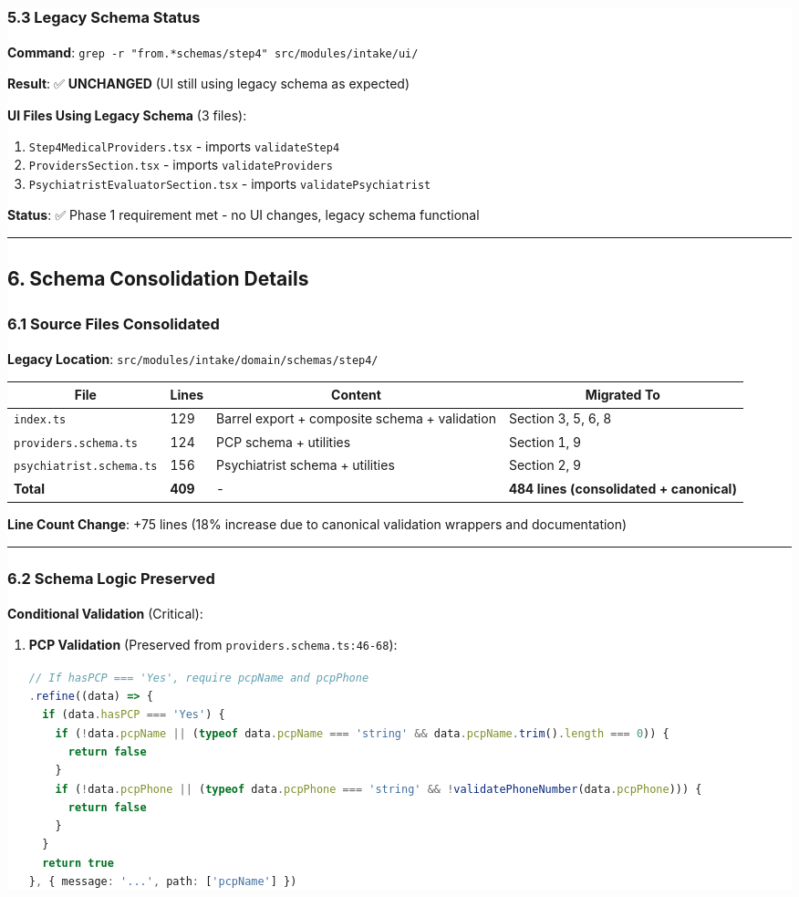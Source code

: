 
### 5.3 Legacy Schema Status

**Command**: `grep -r "from.*schemas/step4" src/modules/intake/ui/`

**Result**: ✅ **UNCHANGED** (UI still using legacy schema as expected)

**UI Files Using Legacy Schema** (3 files):
1. `Step4MedicalProviders.tsx` - imports `validateStep4`
2. `ProvidersSection.tsx` - imports `validateProviders`
3. `PsychiatristEvaluatorSection.tsx` - imports `validatePsychiatrist`

**Status**: ✅ Phase 1 requirement met - no UI changes, legacy schema functional

---

## 6. Schema Consolidation Details

### 6.1 Source Files Consolidated

**Legacy Location**: `src/modules/intake/domain/schemas/step4/`

| File | Lines | Content | Migrated To |
|------|-------|---------|-------------|
| `index.ts` | 129 | Barrel export + composite schema + validation | Section 3, 5, 6, 8 |
| `providers.schema.ts` | 124 | PCP schema + utilities | Section 1, 9 |
| `psychiatrist.schema.ts` | 156 | Psychiatrist schema + utilities | Section 2, 9 |
| **Total** | **409** | - | **484 lines (consolidated + canonical)** |

**Line Count Change**: +75 lines (18% increase due to canonical validation wrappers and documentation)

---

### 6.2 Schema Logic Preserved

**Conditional Validation** (Critical):

1. **PCP Validation** (Preserved from `providers.schema.ts:46-68`):
   ```typescript
   // If hasPCP === 'Yes', require pcpName and pcpPhone
   .refine((data) => {
     if (data.hasPCP === 'Yes') {
       if (!data.pcpName || (typeof data.pcpName === 'string' && data.pcpName.trim().length === 0)) {
         return false
       }
       if (!data.pcpPhone || (typeof data.pcpPhone === 'string' && !validatePhoneNumber(data.pcpPhone))) {
         return false
       }
     }
     return true
   }, { message: '...', path: ['pcpName'] })
   ```
